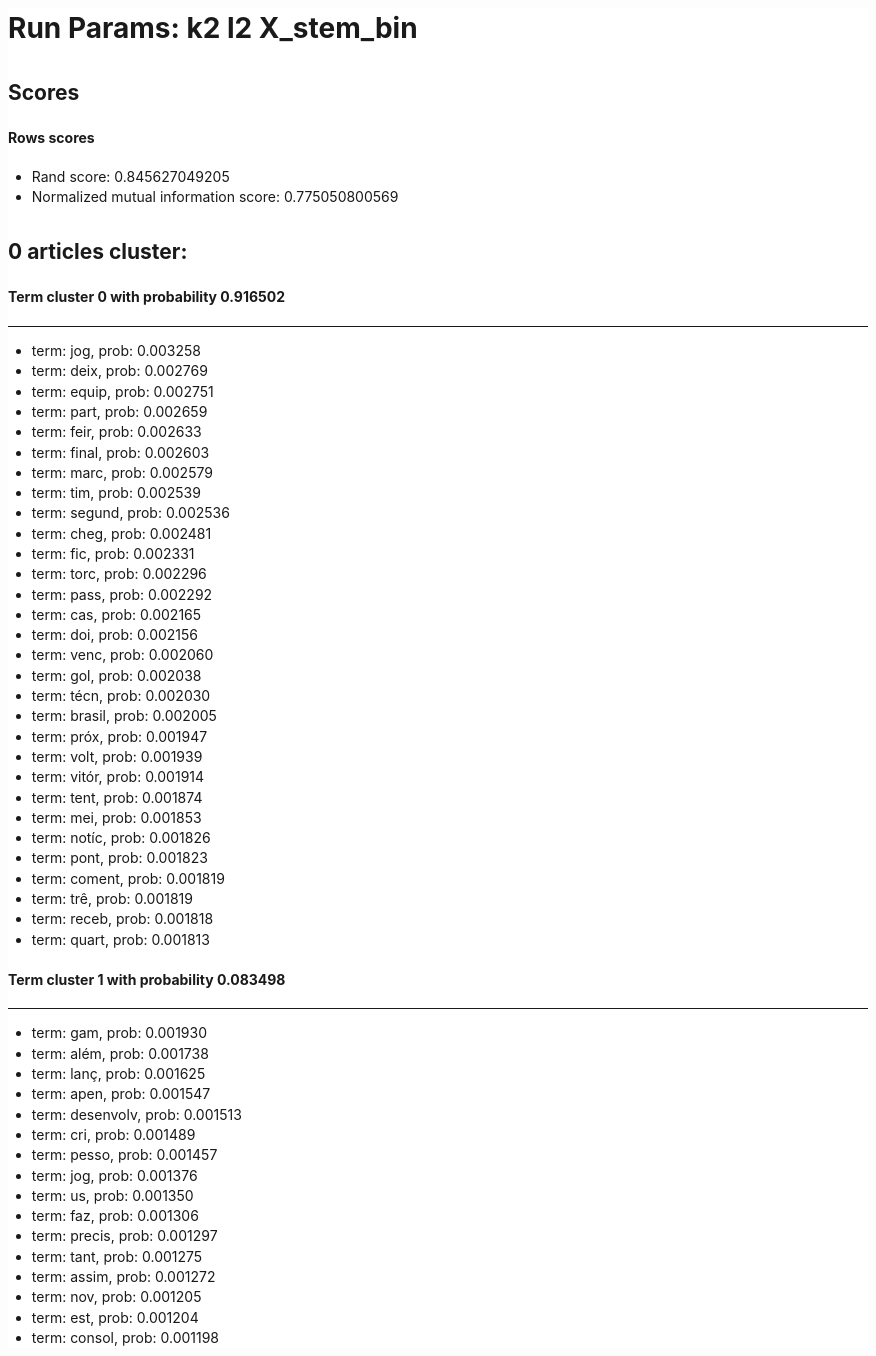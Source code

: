 Run Params: k2 l2 X_stem_bin
======================

## Scores

#### Rows scores
- Rand score: 0.845627049205
- Normalized mutual information score: 0.775050800569

## 0 articles cluster:

#### Term cluster 0 with probability 0.916502
---------------
- term: jog, prob: 0.003258
- term: deix, prob: 0.002769
- term: equip, prob: 0.002751
- term: part, prob: 0.002659
- term: feir, prob: 0.002633
- term: final, prob: 0.002603
- term: marc, prob: 0.002579
- term: tim, prob: 0.002539
- term: segund, prob: 0.002536
- term: cheg, prob: 0.002481
- term: fic, prob: 0.002331
- term: torc, prob: 0.002296
- term: pass, prob: 0.002292
- term: cas, prob: 0.002165
- term: doi, prob: 0.002156
- term: venc, prob: 0.002060
- term: gol, prob: 0.002038
- term: técn, prob: 0.002030
- term: brasil, prob: 0.002005
- term: próx, prob: 0.001947
- term: volt, prob: 0.001939
- term: vitór, prob: 0.001914
- term: tent, prob: 0.001874
- term: mei, prob: 0.001853
- term: notíc, prob: 0.001826
- term: pont, prob: 0.001823
- term: coment, prob: 0.001819
- term: trê, prob: 0.001819
- term: receb, prob: 0.001818
- term: quart, prob: 0.001813

#### Term cluster 1 with probability 0.083498
---------------
- term: gam, prob: 0.001930
- term: além, prob: 0.001738
- term: lanç, prob: 0.001625
- term: apen, prob: 0.001547
- term: desenvolv, prob: 0.001513
- term: cri, prob: 0.001489
- term: pesso, prob: 0.001457
- term: jog, prob: 0.001376
- term: us, prob: 0.001350
- term: faz, prob: 0.001306
- term: precis, prob: 0.001297
- term: tant, prob: 0.001275
- term: assim, prob: 0.001272
- term: nov, prob: 0.001205
- term: est, prob: 0.001204
- term: consol, prob: 0.001198